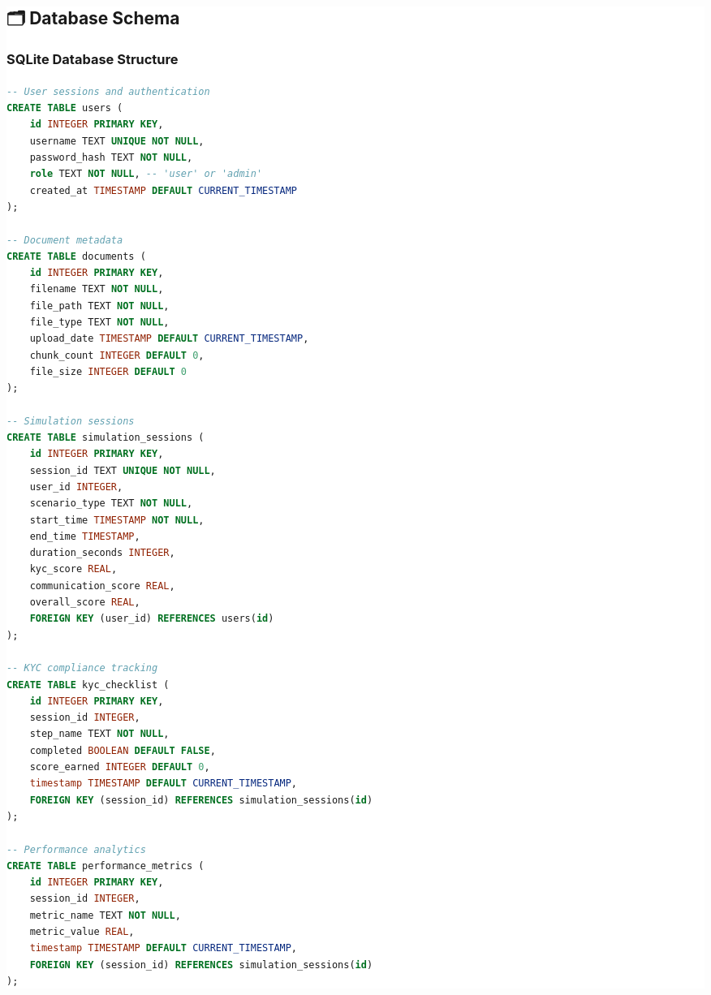 ```python
```

## 🗂️ **Database Schema**

### **SQLite Database Structure**
```sql
-- User sessions and authentication
CREATE TABLE users (
    id INTEGER PRIMARY KEY,
    username TEXT UNIQUE NOT NULL,
    password_hash TEXT NOT NULL,
    role TEXT NOT NULL, -- 'user' or 'admin'
    created_at TIMESTAMP DEFAULT CURRENT_TIMESTAMP
);

-- Document metadata
CREATE TABLE documents (
    id INTEGER PRIMARY KEY,
    filename TEXT NOT NULL,
    file_path TEXT NOT NULL,
    file_type TEXT NOT NULL,
    upload_date TIMESTAMP DEFAULT CURRENT_TIMESTAMP,
    chunk_count INTEGER DEFAULT 0,
    file_size INTEGER DEFAULT 0
);

-- Simulation sessions
CREATE TABLE simulation_sessions (
    id INTEGER PRIMARY KEY,
    session_id TEXT UNIQUE NOT NULL,
    user_id INTEGER,
    scenario_type TEXT NOT NULL,
    start_time TIMESTAMP NOT NULL,
    end_time TIMESTAMP,
    duration_seconds INTEGER,
    kyc_score REAL,
    communication_score REAL,
    overall_score REAL,
    FOREIGN KEY (user_id) REFERENCES users(id)
);

-- KYC compliance tracking
CREATE TABLE kyc_checklist (
    id INTEGER PRIMARY KEY,
    session_id INTEGER,
    step_name TEXT NOT NULL,
    completed BOOLEAN DEFAULT FALSE,
    score_earned INTEGER DEFAULT 0,
    timestamp TIMESTAMP DEFAULT CURRENT_TIMESTAMP,
    FOREIGN KEY (session_id) REFERENCES simulation_sessions(id)
);

-- Performance analytics
CREATE TABLE performance_metrics (
    id INTEGER PRIMARY KEY,
    session_id INTEGER,
    metric_name TEXT NOT NULL,
    metric_value REAL,
    timestamp TIMESTAMP DEFAULT CURRENT_TIMESTAMP,
    FOREIGN KEY (session_id) REFERENCES simulation_sessions(id)
);
```
